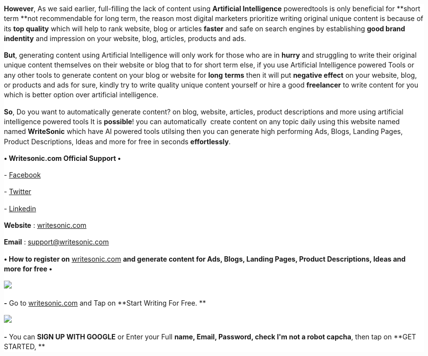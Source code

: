   

**However**, As we said earlier, full-filling the lack of content using **Artificial Intelligence** poweredtools is only beneficial for **short term **not recommendable for long term, the reason most digital marketers prioritize writing original unique content is because of its **top quality** which will help to rank website, blog or articles **faster** and safe on search engines by establishing **good brand indentity** and impression on your website, blog, articles, products and ads. 

  

**But**, generating content using Artificial Intelligence will only work for those who are in **hurry** and struggling to write their original unique content themselves on their website or blog that to for short term else, if you use Artificial Intelligence powered Tools or any other tools to generate content on your blog or website for **long** **terms** then it will put **negative effect** on your website, blog, or products and ads for sure, kindly try to write quality unique content yourself or hire a good **freelancer** to write content for you which is better option over artificial intelligence.   

  

**So**, Do you want to automatically generate content? on blog, website, articles, product descriptions and more using artificial intelligence powered tools It is **possible**! you can automatically  create content on any topic daily using this website named named **WriteSonic** which have AI powered tools utilsing then you can generate high performing Ads, Blogs, Landing Pages, Product Descriptions, Ideas and more for free in seconds **effortlessly**. 

  

  

**• Writesonic.com Official Support •**

\- [Facebook](https://www.facebook.com/GetWritesonic/)

\- [Twitter](https://twitter.com/Writesonic)

\- [Linkedin](https://www.linkedin.com/company/Writesonic/) 

  

**Website** : [writesonic.com](http://writesonic.com/)  

  

**Email** : [support@writesonic.com](mailto:support@writesonic.com)

  

**• How to register on** [writesonic.com](http://writesonic.com) **and generate content for Ads, Blogs, Landing Pages, Product Descriptions, Ideas and more for free •**

 **[![](https://lh3.googleusercontent.com/-9cNxHb0KhSI/YMYnoVapHWI/AAAAAAAAE28/zLC6NkTO5j4ggy7vywNeI55lCeosFgG_ACLcBGAsYHQ/s1600/1623598869283746-1.png)](https://lh3.googleusercontent.com/-9cNxHb0KhSI/YMYnoVapHWI/AAAAAAAAE28/zLC6NkTO5j4ggy7vywNeI55lCeosFgG_ACLcBGAsYHQ/s1600/1623598869283746-1.png)** 

**\-** Go to [writesonic.com](http://writesonic.com/) and Tap on **Start Writing For Free. **

 **[![](https://lh3.googleusercontent.com/-xN5NaP6hwro/YMYnFF9jmuI/AAAAAAAAE20/qIvZv_IGl68iWsPxy0CuJRPxq1w-LbX5wCLcBGAsYHQ/s1600/1623598806960833-2.png)](https://lh3.googleusercontent.com/-xN5NaP6hwro/YMYnFF9jmuI/AAAAAAAAE20/qIvZv_IGl68iWsPxy0CuJRPxq1w-LbX5wCLcBGAsYHQ/s1600/1623598806960833-2.png)** 

**\-** You can **SIGN UP WITH GOOGLE** or Enter your Full **name, Email, Password, check I'm not a robot capcha**, then tap on **GET STARTED, **

  